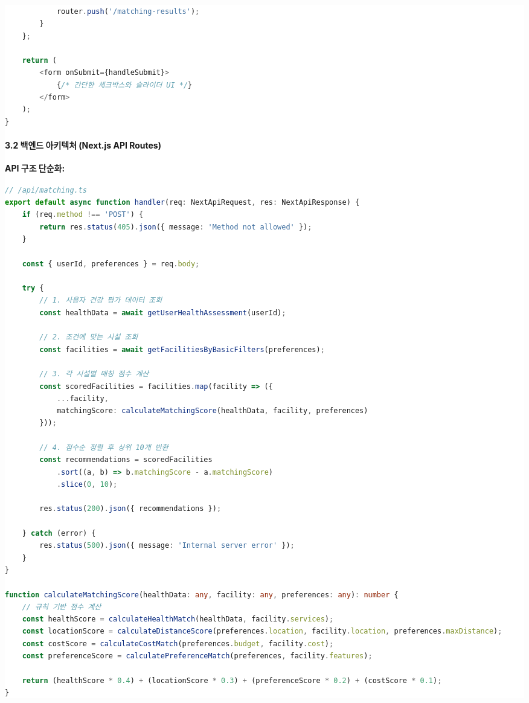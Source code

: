 ```typescript
            router.push('/matching-results');
        }
    };
    
    return (
        <form onSubmit={handleSubmit}>
            {/* 간단한 체크박스와 슬라이더 UI */}
        </form>
    );
}
```

#### 3.2 백엔드 아키텍처 (Next.js API Routes)

**API 구조 단순화:**
```typescript
// /api/matching.ts
export default async function handler(req: NextApiRequest, res: NextApiResponse) {
    if (req.method !== 'POST') {
        return res.status(405).json({ message: 'Method not allowed' });
    }
    
    const { userId, preferences } = req.body;
    
    try {
        // 1. 사용자 건강 평가 데이터 조회
        const healthData = await getUserHealthAssessment(userId);
        
        // 2. 조건에 맞는 시설 조회
        const facilities = await getFacilitiesByBasicFilters(preferences);
        
        // 3. 각 시설별 매칭 점수 계산
        const scoredFacilities = facilities.map(facility => ({
            ...facility,
            matchingScore: calculateMatchingScore(healthData, facility, preferences)
        }));
        
        // 4. 점수순 정렬 후 상위 10개 반환
        const recommendations = scoredFacilities
            .sort((a, b) => b.matchingScore - a.matchingScore)
            .slice(0, 10);
        
        res.status(200).json({ recommendations });
        
    } catch (error) {
        res.status(500).json({ message: 'Internal server error' });
    }
}

function calculateMatchingScore(healthData: any, facility: any, preferences: any): number {
    // 규칙 기반 점수 계산
    const healthScore = calculateHealthMatch(healthData, facility.services);
    const locationScore = calculateDistanceScore(preferences.location, facility.location, preferences.maxDistance);
    const costScore = calculateCostMatch(preferences.budget, facility.cost);
    const preferenceScore = calculatePreferenceMatch(preferences, facility.features);
    
    return (healthScore * 0.4) + (locationScore * 0.3) + (preferenceScore * 0.2) + (costScore * 0.1);
}
```
